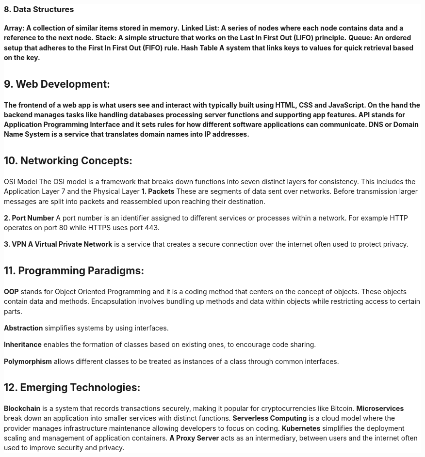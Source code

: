 ### 8. Data Structures
**Array: A collection of similar items stored in memory.**
**Linked List: A series of nodes where each node contains data and a reference to the next node.**
**Stack: A simple structure that works on the Last In First Out (LIFO) principle.**
**Queue: An ordered setup that adheres to the First In First Out (FIFO) rule. Hash Table A system that links keys to values for quick retrieval based on the key.**

## 9. Web Development:

**The frontend of a web app is what users see and interact with typically built using HTML, CSS and JavaScript. On the hand the backend manages tasks like handling databases processing server functions and supporting app features. API stands for Application Programming Interface and it sets rules for how different software applications can communicate. DNS or Domain Name System is a service that translates domain names into IP addresses.**

## 10. Networking Concepts:

OSI Model The OSI model is a framework that breaks down functions into seven distinct layers for consistency. This includes the Application Layer 7 and the Physical Layer **1. Packets** These are segments of data sent over networks. Before transmission larger messages are split into packets and reassembled upon reaching their destination. 

**2. Port Number** A port number is an identifier assigned to different services or processes within a network. For example HTTP operates on port 80 while HTTPS uses port 443. 

**3. VPN A Virtual Private Network** is a service that creates a secure connection over the internet often used to protect privacy.

## 11. Programming Paradigms:

**OOP** stands for Object Oriented Programming and it is a coding method that centers on the concept of objects. These objects contain data and methods. Encapsulation involves bundling up methods and data within objects while restricting access to certain parts. 

**Abstraction** simplifies systems by using interfaces.

 **Inheritance** enables the formation of classes based on existing ones, to encourage code sharing. 
 
**Polymorphism** allows different classes to be treated as instances of a class through common interfaces.

## 12. Emerging Technologies:

**Blockchain** is a system that records transactions securely, making it popular for cryptocurrencies like Bitcoin.
**Microservices** break down an application into smaller services with distinct functions.
**Serverless Computing** is a cloud model where the provider manages infrastructure maintenance allowing developers to focus on coding. 
**Kubernetes** simplifies the deployment scaling and management of application containers. 
**A Proxy Server** acts as an intermediary, between users and the internet often used to improve security and privacy.
